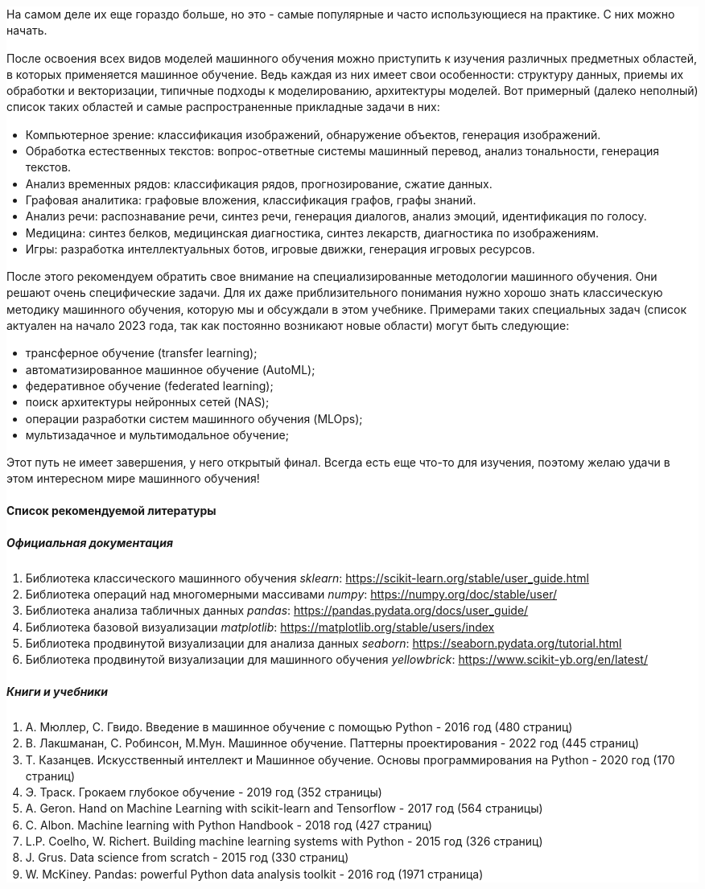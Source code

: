 На самом деле их еще гораздо больше, но это - самые популярные и часто использующиеся на практике. С них можно начать.

После освоения всех видов моделей машинного обучения можно приступить к изучения различных предметных областей, в которых применяется машинное обучение. Ведь каждая из них имеет свои особенности: структуру данных, приемы их обработки и векторизации, типичные подходы к моделированию, архитектуры моделей. Вот примерный (далеко неполный) список таких областей и самые распространенные прикладные задачи в них:

- Компьютерное зрение: классификация изображений, обнаружение объектов, генерация изображений.
- Обработка естественных текстов: вопрос-ответные системы машинный перевод, анализ тональности, генерация текстов.
- Анализ временных рядов: классификация рядов, прогнозирование, сжатие данных.
- Графовая аналитика: графовые вложения, классификация графов, графы знаний.
- Анализ речи: распознавание речи, синтез речи, генерация диалогов, анализ эмоций, идентификация по голосу.
- Медицина: синтез белков, медицинская диагностика, синтез лекарств, диагностика по изображениям.
- Игры: разработка интеллектуальных ботов, игровые движки, генерация игровых ресурсов.

После этого рекомендуем обратить свое внимание на специализированные методологии машинного обучения. Они решают очень специфические задачи. Для их даже приблизительного понимания нужно хорошо знать классическую методику машинного обучения, которую мы и обсуждали в этом учебнике. Примерами таких специальных задач (список актуален на начало 2023 года, так как постоянно возникают новые области) могут быть следующие:

- трансферное обучение (transfer learning);
- автоматизированное машинное обучение (AutoML);
- федеративное обучение (federated learning);
- поиск архитектуры нейронных сетей (NAS);
- операции разработки систем машинного обучения (MLOps);
- мультизадачное и мультимодальное обучение;

Этот путь не имеет завершения, у него открытый финал. Всегда есть еще что-то для изучения, поэтому желаю удачи в этом интересном мире машинного обучения!

#### Список рекомендуемой литературы

##### Официальная документация

1. Библиотека классического машинного обучения _sklearn_: https://scikit-learn.org/stable/user_guide.html
1. Библиотека операций над многомерными массивами _numpy_: https://numpy.org/doc/stable/user/
1. Библиотека анализа табличных данных _pandas_: https://pandas.pydata.org/docs/user_guide/
1. Библиотека базовой визуализации _matplotlib_: https://matplotlib.org/stable/users/index
1. Библиотека продвинутой визуализации для анализа данных _seaborn_: https://seaborn.pydata.org/tutorial.html
1. Библиотека продвинутой визуализации для машинного обучения _yellowbrick_: https://www.scikit-yb.org/en/latest/

##### Книги и учебники

1. А. Мюллер, С. Гвидо. Введение в машинное обучение с помощью Python - 2016 год (480 страниц)
1. В. Лакшманан, С. Робинсон, М.Мун. Машинное обучение. Паттерны проектирования - 2022 год (445 страниц)
1. Т. Казанцев. Искусственный интеллект и Машинное обучение. Основы программирования на Python - 2020 год (170 страниц)
1. Э. Траск. Грокаем глубокое обучение - 2019 год (352 страницы)
1. A. Geron. Hand on Machine Learning with scikit-learn and Tensorflow - 2017 год (564 страницы)
1. C. Albon. Machine learning with Python Handbook - 2018 год (427 страниц)
1. L.P. Coelho, W. Richert. Building machine learning systems with Python - 2015 год (326 страниц)
1. J. Grus. Data science from scratch - 2015 год (330 страниц)
1. W. McKiney. Pandas: powerful Python data analysis toolkit - 2016 год (1971 страница)
